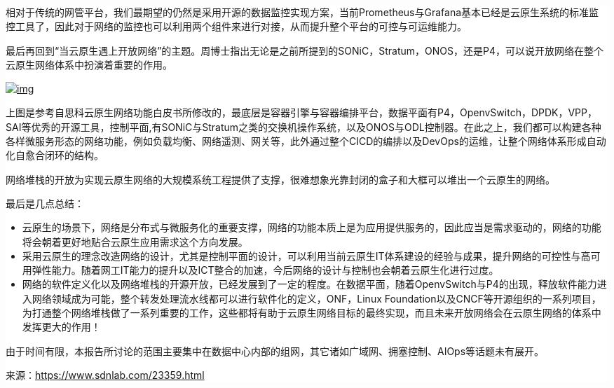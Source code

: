相对于传统的网管平台，我们最期望的仍然是采用开源的数据监控实现方案，当前Prometheus与Grafana基本已经是云原生系统的标准监控工具了，因此对于网络的监控也可以利用两个组件来进行对接，从而提升整个平台的可控与可运维能力。

最后再回到“当云原生遇上开放网络”的主题。周博士指出无论是之前所提到的SONiC，Stratum，ONOS，还是P4，可以说开放网络在整个云原生网络体系中扮演着重要的作用。

[![img](https://img1.sdnlab.com/wp-content/uploads/2019/06cloudnative16.png)](https://img1.sdnlab.com/wp-content/uploads/2019/06cloudnative16.png)

上图是参考自思科云原生网络功能白皮书所修改的，最底层是容器引擎与容器编排平台，数据平面有P4，OpenvSwitch，DPDK，VPP，SAI等优秀的开源工具，控制平面,有SONiC与Stratum之类的交换机操作系统，以及ONOS与ODL控制器。在此之上，我们都可以构建各种各样微服务形态的网络功能，例如负载均衡、网络遥测、网关等，此外通过整个CICD的编排以及DevOps的运维，让整个网络体系形成自动化自愈合闭环的结构。

网络堆栈的开放为实现云原生网络的大规模系统工程提供了支撑，很难想象光靠封闭的盒子和大框可以堆出一个云原生的网络。

最后是几点总结：

- 云原生的场景下，网络是分布式与微服务化的重要支撑，网络的功能本质上是为应用提供服务的，因此应当是需求驱动的，网络的功能将会朝着更好地贴合云原生应用需求这个方向发展。
- 采用云原生的理念改造网络的设计，尤其是控制平面的设计，可以利用当前云原生IT体系建设的经验与成果，提升网络的可控性与高可用弹性能力。随着网工IT能力的提升以及ICT整合的加速，今后网络的设计与控制也会朝着云原生化进行过度。
- 网络的软件定义化以及网络堆栈的开源开放，已经发展到了一定的程度。在数据平面，随着OpenvSwitch与P4的出现，释放软件能力进入网络领域成为可能，整个转发处理流水线都可以进行软件化的定义，ONF，Linux Foundation以及CNCF等开源组织的一系列项目，为打通整个网络堆栈做了一系列重要的工作，这些都将有助于云原生网络目标的最终实现，而且未来开放网络会在云原生网络的体系中发挥更大的作用！

由于时间有限，本报告所讨论的范围主要集中在数据中心内部的组网，其它诸如广域网、拥塞控制、AIOps等话题未有展开。

来源：<https://www.sdnlab.com/23359.html>